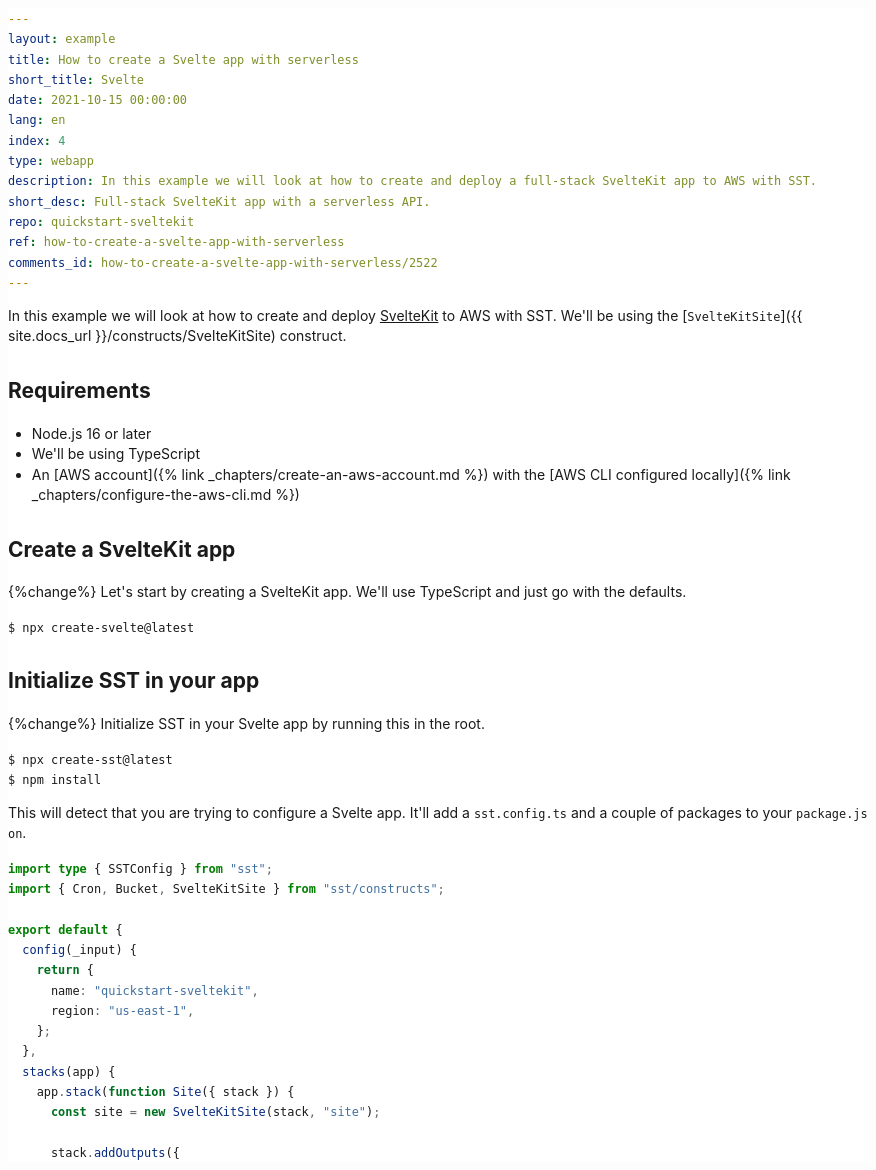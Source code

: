 ```yaml
---
layout: example
title: How to create a Svelte app with serverless
short_title: Svelte
date: 2021-10-15 00:00:00
lang: en
index: 4
type: webapp
description: In this example we will look at how to create and deploy a full-stack SvelteKit app to AWS with SST.
short_desc: Full-stack SvelteKit app with a serverless API.
repo: quickstart-sveltekit
ref: how-to-create-a-svelte-app-with-serverless
comments_id: how-to-create-a-svelte-app-with-serverless/2522
---
```


In this example we will look at how to create and deploy [SvelteKit](https://kit.svelte.dev) to AWS with SST. We'll be using the [`SvelteKitSite`]({{ site.docs_url }}/constructs/SvelteKitSite) construct.

## Requirements

- Node.js 16 or later
- We'll be using TypeScript
- An [AWS account]({% link _chapters/create-an-aws-account.md %}) with the [AWS CLI configured locally]({% link _chapters/configure-the-aws-cli.md %})

## Create a SvelteKit app

{%change%} Let's start by creating a SvelteKit app. We'll use TypeScript and just go with the defaults.

```bash
$ npx create-svelte@latest
```

## Initialize SST in your app

{%change%} Initialize SST in your Svelte app by running this in the root.

```bash
$ npx create-sst@latest
$ npm install
```

This will detect that you are trying to configure a Svelte app. It'll add a `sst.config.ts` and a couple of packages to your `package.json`.

```ts
import type { SSTConfig } from "sst";
import { Cron, Bucket, SvelteKitSite } from "sst/constructs";

export default {
  config(_input) {
    return {
      name: "quickstart-sveltekit",
      region: "us-east-1",
    };
  },
  stacks(app) {
    app.stack(function Site({ stack }) {
      const site = new SvelteKitSite(stack, "site");

      stack.addOutputs({
```